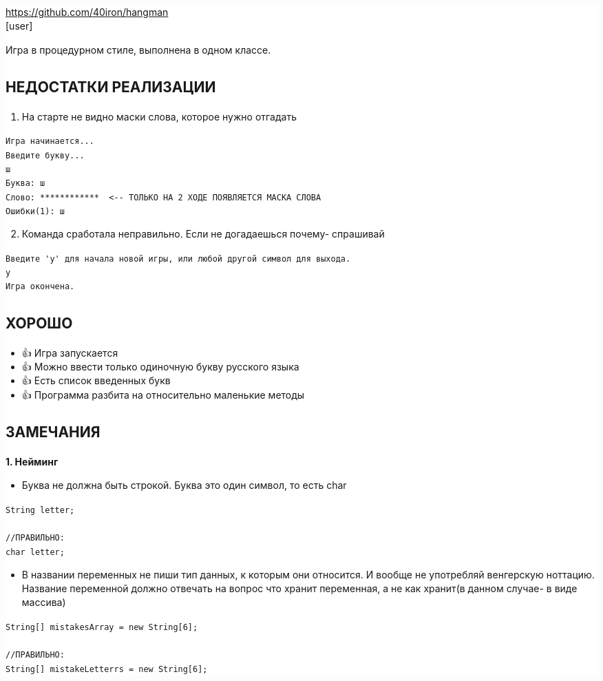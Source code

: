 https://github.com/40iron/hangman  
[user]

Игра в процедурном стиле, выполнена в одном классе.

## НЕДОСТАТКИ РЕАЛИЗАЦИИ

1. На старте не видно маски слова, которое нужно отгадать
```
Игра начинается...
Введите букву...
ш
Буква: ш
Слово: ************  <-- ТОЛЬКО НА 2 ХОДЕ ПОЯВЛЯЕТСЯ МАСКА СЛОВА    
Ошибки(1): ш   
```

2. Команда сработала неправильно. Если не догадаешься почему- спрашивай
```
Введите 'y' для начала новой игры, или любой другой символ для выхода.
у
Игра окончена.
```

## ХОРОШО

+ 👍 Игра запускается
+ 👍 Можно ввести только одиночную букву русского языка
+ 👍 Есть список введенных букв
+ 👍 Программа разбита на относительно маленькие методы

## ЗАМЕЧАНИЯ

**1. Нейминг**

- Буква не должна быть строкой. Буква это один символ, то есть char 
```
String letter;

//ПРАВИЛЬНО:
char letter;
```

- В названии переменных не пиши тип данных, к которым они относится. И вообще не употребляй венгерскую ноттацию.  
Название переменной должно отвечать на вопрос что хранит переменная, а не как хранит(в данном случае- в виде массива)
```
String[] mistakesArray = new String[6];

//ПРАВИЛЬНО:
String[] mistakeLetterrs = new String[6];
```
